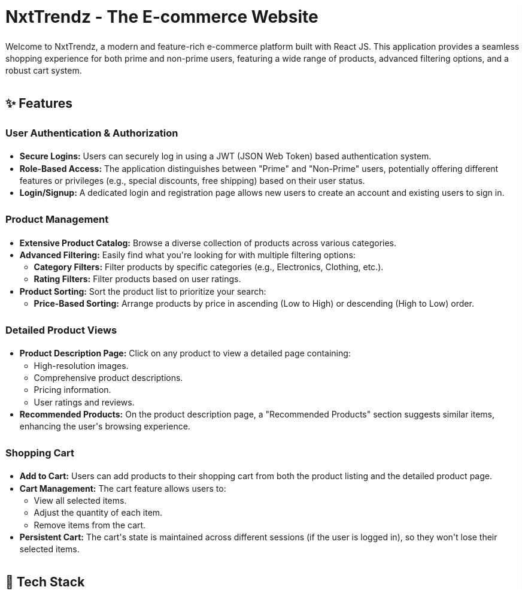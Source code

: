 # NxtTrendz - The E-commerce Website

Welcome to NxtTrendz, a modern and feature-rich e-commerce platform built with React JS. This application provides a seamless shopping experience for both prime and non-prime users, featuring a wide range of products, advanced filtering options, and a robust cart system.

## ✨ Features

### User Authentication & Authorization

  - **Secure Logins:** Users can securely log in using a JWT (JSON Web Token) based authentication system.
  - **Role-Based Access:** The application distinguishes between "Prime" and "Non-Prime" users, potentially offering different features or privileges (e.g., special discounts, free shipping) based on their user status.
  - **Login/Signup:** A dedicated login and registration page allows new users to create an account and existing users to sign in.

### Product Management

  - **Extensive Product Catalog:** Browse a diverse collection of products across various categories.
  - **Advanced Filtering:** Easily find what you're looking for with multiple filtering options:
      - **Category Filters:** Filter products by specific categories (e.g., Electronics, Clothing, etc.).
      - **Rating Filters:** Filter products based on user ratings.
  - **Product Sorting:** Sort the product list to prioritize your search:
      - **Price-Based Sorting:** Arrange products by price in ascending (Low to High) or descending (High to Low) order.

### Detailed Product Views

  - **Product Description Page:** Click on any product to view a detailed page containing:
      - High-resolution images.
      - Comprehensive product descriptions.
      - Pricing information.
      - User ratings and reviews.
  - **Recommended Products:** On the product description page, a "Recommended Products" section suggests similar items, enhancing the user's browsing experience.

### Shopping Cart

  - **Add to Cart:** Users can add products to their shopping cart from both the product listing and the detailed product page.
  - **Cart Management:** The cart feature allows users to:
      - View all selected items.
      - Adjust the quantity of each item.
      - Remove items from the cart.
  - **Persistent Cart:** The cart's state is maintained across different sessions (if the user is logged in), so they won't lose their selected items.

## 🚀 Tech Stack
